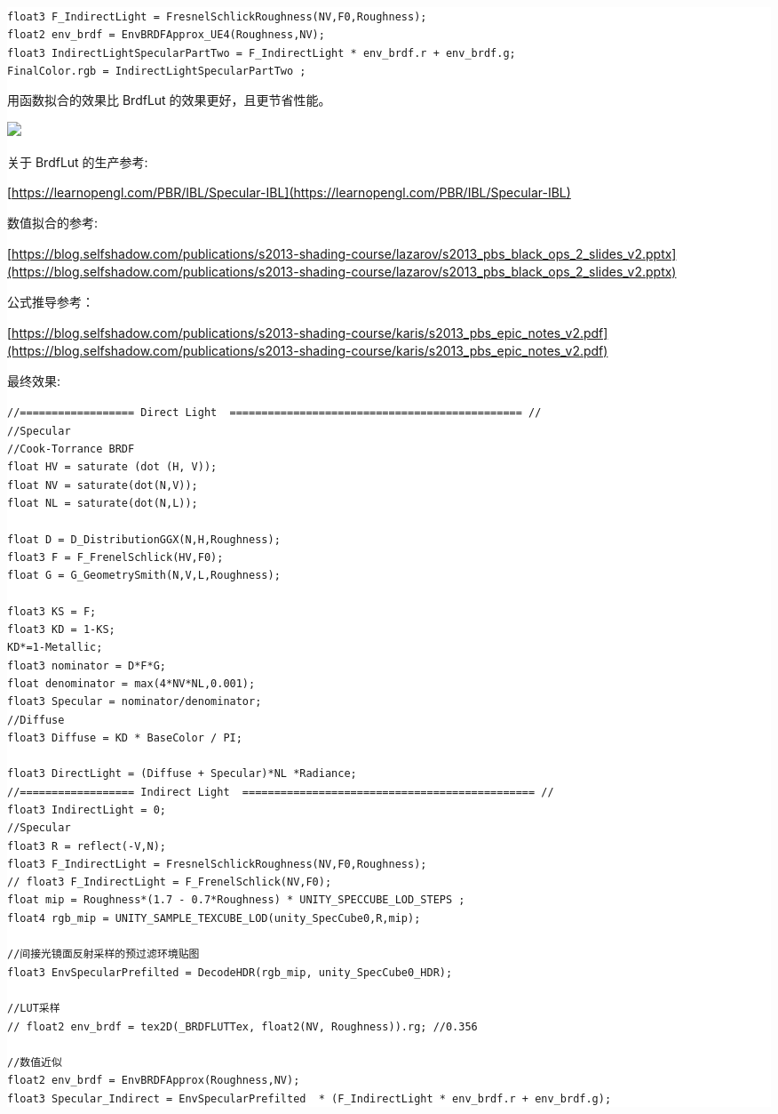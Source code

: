 ```
float3 F_IndirectLight = FresnelSchlickRoughness(NV,F0,Roughness);
float2 env_brdf = EnvBRDFApprox_UE4(Roughness,NV);
float3 IndirectLightSpecularPartTwo = F_IndirectLight * env_brdf.r + env_brdf.g;
FinalColor.rgb = IndirectLightSpecularPartTwo ;
```

用函数拟合的效果比 BrdfLut 的效果更好，且更节省性能。

![](<images/1683732886879.png>)

关于 BrdfLut 的生产参考:

[https://learnopengl.com/PBR/IBL/Specular-IBL](https://learnopengl.com/PBR/IBL/Specular-IBL)

数值拟合的参考:

[https://blog.selfshadow.com/publications/s2013-shading-course/lazarov/s2013_pbs_black_ops_2_slides_v2.pptx](https://blog.selfshadow.com/publications/s2013-shading-course/lazarov/s2013_pbs_black_ops_2_slides_v2.pptx)

公式推导参考：

[https://blog.selfshadow.com/publications/s2013-shading-course/karis/s2013_pbs_epic_notes_v2.pdf](https://blog.selfshadow.com/publications/s2013-shading-course/karis/s2013_pbs_epic_notes_v2.pdf)

最终效果:

```
//================== Direct Light  ============================================== //
//Specular
//Cook-Torrance BRDF
float HV = saturate (dot (H, V));
float NV = saturate(dot(N,V));
float NL = saturate(dot(N,L));

float D = D_DistributionGGX(N,H,Roughness);
float3 F = F_FrenelSchlick(HV,F0);
float G = G_GeometrySmith(N,V,L,Roughness);

float3 KS = F;
float3 KD = 1-KS;
KD*=1-Metallic;
float3 nominator = D*F*G;
float denominator = max(4*NV*NL,0.001);
float3 Specular = nominator/denominator;
//Diffuse
float3 Diffuse = KD * BaseColor / PI;

float3 DirectLight = (Diffuse + Specular)*NL *Radiance;
//================== Indirect Light  ============================================== //
float3 IndirectLight = 0;
//Specular
float3 R = reflect(-V,N);
float3 F_IndirectLight = FresnelSchlickRoughness(NV,F0,Roughness);
// float3 F_IndirectLight = F_FrenelSchlick(NV,F0);
float mip = Roughness*(1.7 - 0.7*Roughness) * UNITY_SPECCUBE_LOD_STEPS ;
float4 rgb_mip = UNITY_SAMPLE_TEXCUBE_LOD(unity_SpecCube0,R,mip);

//间接光镜面反射采样的预过滤环境贴图
float3 EnvSpecularPrefilted = DecodeHDR(rgb_mip, unity_SpecCube0_HDR);

//LUT采样
// float2 env_brdf = tex2D(_BRDFLUTTex, float2(NV, Roughness)).rg; //0.356

//数值近似
float2 env_brdf = EnvBRDFApprox(Roughness,NV);
float3 Specular_Indirect = EnvSpecularPrefilted  * (F_IndirectLight * env_brdf.r + env_brdf.g);
```